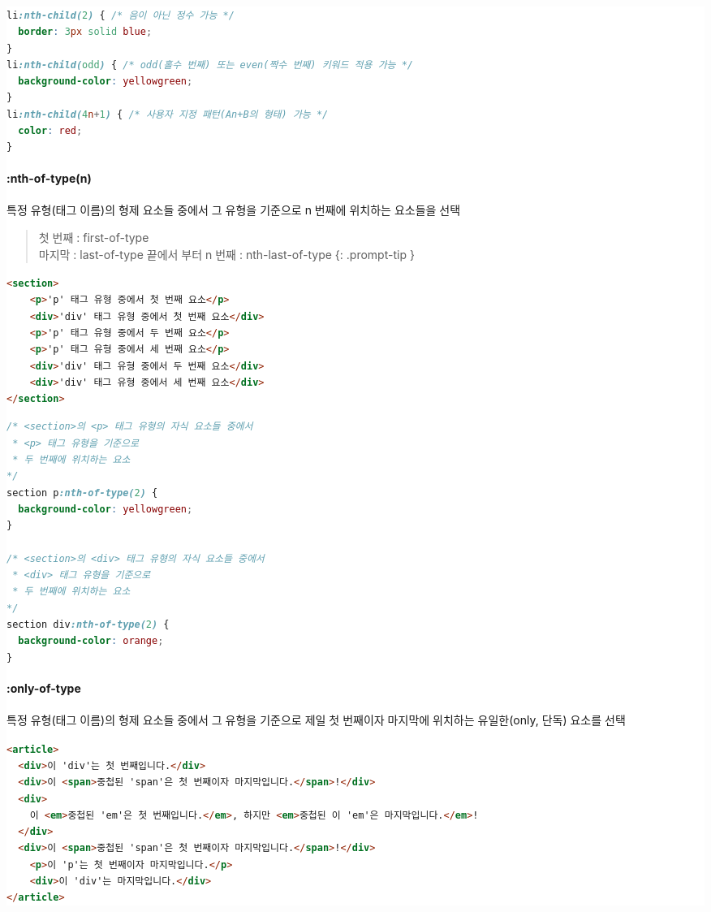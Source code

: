 ```css
li:nth-child(2) { /* 음이 아닌 정수 가능 */
  border: 3px solid blue;
}
li:nth-child(odd) { /* odd(홀수 번째) 또는 even(짝수 번째) 키워드 적용 가능 */
  background-color: yellowgreen;
}
li:nth-child(4n+1) { /* 사용자 지정 패턴(An+B의 형태) 가능 */
  color: red;
}
```

#### :nth-of-type(n)
특정 유형(태그 이름)의 형제 요소들 중에서 그 유형을 기준으로 n 번째에 위치하는 요소들을 선택

> 첫 번째 : first-of-type  
> 마지막 : last-of-type
> 끝에서 부터 n 번째 : nth-last-of-type
{: .prompt-tip }

```html
<section>
    <p>'p' 태그 유형 중에서 첫 번째 요소</p>
    <div>'div' 태그 유형 중에서 첫 번째 요소</div>
    <p>'p' 태그 유형 중에서 두 번째 요소</p>
    <p>'p' 태그 유형 중에서 세 번째 요소</p>
    <div>'div' 태그 유형 중에서 두 번째 요소</div>
    <div>'div' 태그 유형 중에서 세 번째 요소</div>
</section>
```

```css
/* <section>의 <p> 태그 유형의 자식 요소들 중에서
 * <p> 태그 유형을 기준으로
 * 두 번째에 위치하는 요소
*/
section p:nth-of-type(2) {
  background-color: yellowgreen;
}

/* <section>의 <div> 태그 유형의 자식 요소들 중에서
 * <div> 태그 유형을 기준으로
 * 두 번째에 위치하는 요소
*/
section div:nth-of-type(2) {
  background-color: orange;
}
```

#### :only-of-type
특정 유형(태그 이름)의 형제 요소들 중에서 그 유형을 기준으로 제일 첫 번째이자 마지막에 위치하는 유일한(only, 단독) 요소를 선택

```html
<article>
  <div>이 'div'는 첫 번째입니다.</div>
  <div>이 <span>중첩된 'span'은 첫 번째이자 마지막입니다.</span>!</div>
  <div>
    이 <em>중첩된 'em'은 첫 번째입니다.</em>, 하지만 <em>중첩된 이 'em'은 마지막입니다.</em>!
  </div>
  <div>이 <span>중첩된 'span'은 첫 번째이자 마지막입니다.</span>!</div>
    <p>이 'p'는 첫 번째이자 마지막입니다.</p>
    <div>이 'div'는 마지막입니다.</div>
</article>
```
